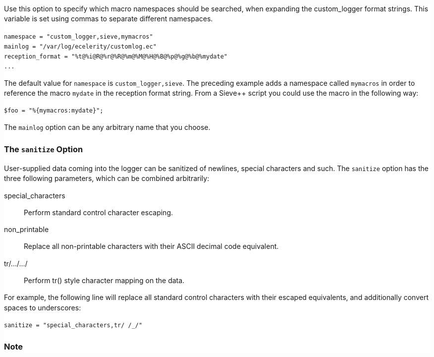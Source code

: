 Use this option to specify which macro namespaces should be searched, when expanding the custom_logger format strings. This variable is set using commas to separate different namespaces.

<a name="modules.custom_logger.namespace.example"></a> 


```
namespace = "custom_logger,sieve,mymacros"
mainlog = "/var/log/ecelerity/customlog.ec"
reception_format = "%t@%i@R@%r@%R@%m@%M@%H@%B@%p@%g@%b@%mydate"
...
```

The default value for `namespace` is `custom_logger,sieve`. The preceding example adds a namespace called `mymacros` in order to reference the macro `mydate` in the reception format string. From a Sieve++ script you could use the macro in the following way:

`$foo = "%{mymacros:mydate}";`

The `mainlog` option can be any arbitrary name that you choose.

### <a name="modules.custom_logger.sanitize"></a> The `sanitize` Option

User-supplied data coming into the logger can be sanitized of newlines, special characters and such. The `sanitize` option has the three following parameters, which can be combined arbitrarily:

<dl class="variablelist">

<dt>special_characters</dt>

<dd>

Perform standard control character escaping.

</dd>

<dt>non_printable</dt>

<dd>

Replace all non-printable characters with their ASCII decimal code equivalent.

</dd>

<dt>tr/.../.../</dt>

<dd>

Perform tr() style character mapping on the data.

</dd>

</dl>

For example, the following line will replace all standard control characters with their escaped equivalents, and additionally convert spaces to underscores:

`sanitize = "special_characters,tr/ /_/"`
### Note
